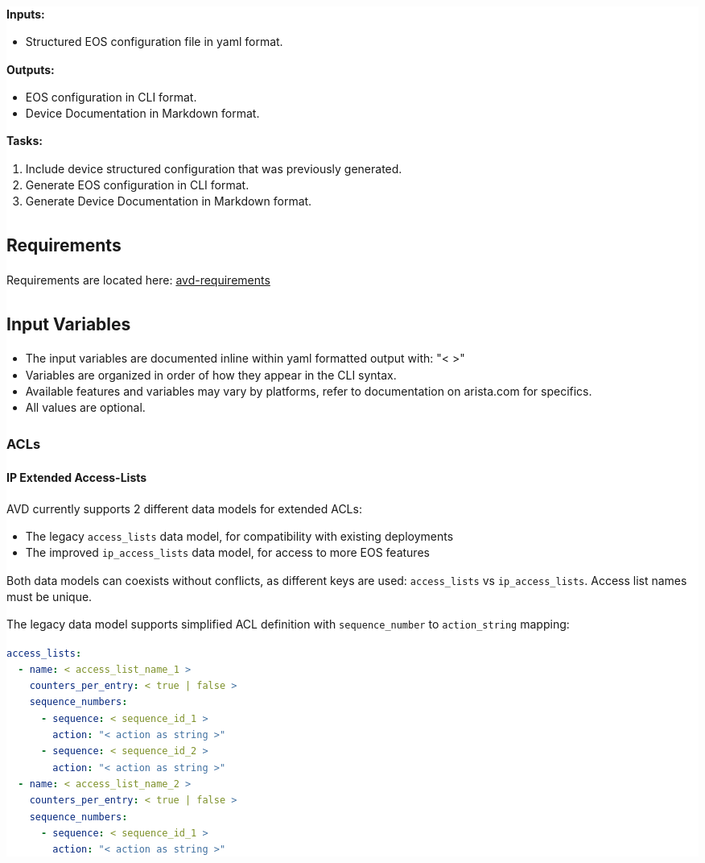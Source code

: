 **Inputs:**

- Structured EOS configuration file in yaml format.

**Outputs:**

- EOS configuration in CLI format.
- Device Documentation in Markdown format.

**Tasks:**

1. Include device structured configuration that was previously generated.
2. Generate EOS configuration in CLI format.
3. Generate Device Documentation in Markdown format.

## Requirements

Requirements are located here: [avd-requirements](../../README.md#Requirements)

## Input Variables

- The input variables are documented inline within yaml formatted output with: "< >"
- Variables are organized in order of how they appear in the CLI syntax.
- Available features  and variables may vary by platforms, refer to documentation on arista.com for specifics.
- All values are optional.

### ACLs

#### IP Extended Access-Lists

AVD currently supports 2 different data models for extended ACLs:

- The legacy `access_lists` data model, for compatibility with existing deployments
- The improved `ip_access_lists` data model, for access to more EOS features

Both data models can coexists without conflicts, as different keys are used: `access_lists` vs `ip_access_lists`.
Access list names must be unique.

The legacy data model supports simplified ACL definition with `sequence_number` to `action_string` mapping:

```yaml
access_lists:
  - name: < access_list_name_1 >
    counters_per_entry: < true | false >
    sequence_numbers:
      - sequence: < sequence_id_1 >
        action: "< action as string >"
      - sequence: < sequence_id_2 >
        action: "< action as string >"
  - name: < access_list_name_2 >
    counters_per_entry: < true | false >
    sequence_numbers:
      - sequence: < sequence_id_1 >
        action: "< action as string >"
```
